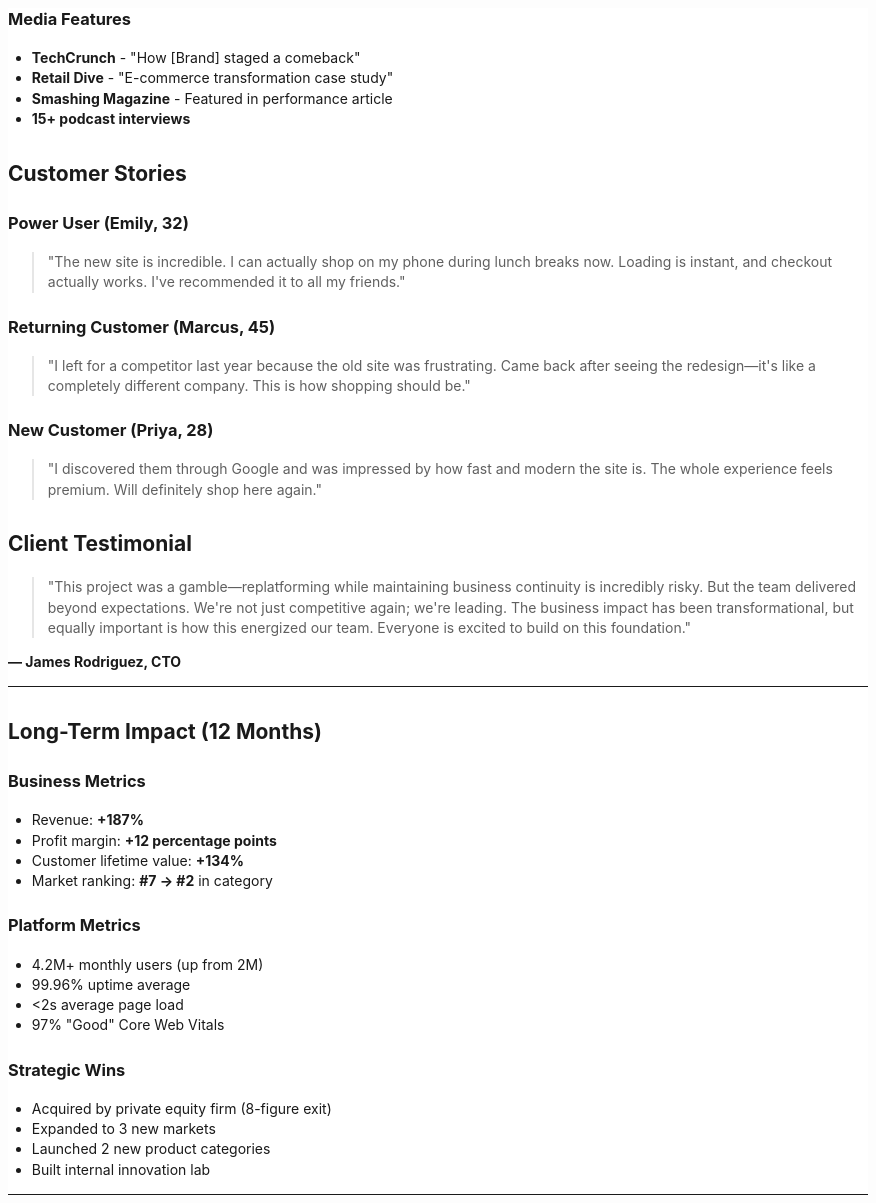 ### Media Features

- **TechCrunch** - "How [Brand] staged a comeback"
- **Retail Dive** - "E-commerce transformation case study"
- **Smashing Magazine** - Featured in performance article
- **15+ podcast interviews**

## Customer Stories

### Power User (Emily, 32)
> "The new site is incredible. I can actually shop on my phone during lunch breaks now. Loading is instant, and checkout actually works. I've recommended it to all my friends."

### Returning Customer (Marcus, 45)
> "I left for a competitor last year because the old site was frustrating. Came back after seeing the redesign—it's like a completely different company. This is how shopping should be."

### New Customer (Priya, 28)
> "I discovered them through Google and was impressed by how fast and modern the site is. The whole experience feels premium. Will definitely shop here again."

## Client Testimonial

> "This project was a gamble—replatforming while maintaining business continuity is incredibly risky. But the team delivered beyond expectations. We're not just competitive again; we're leading. The business impact has been transformational, but equally important is how this energized our team. Everyone is excited to build on this foundation."

**— James Rodriguez, CTO**

---

## Long-Term Impact (12 Months)

### Business Metrics
- Revenue: **+187%**
- Profit margin: **+12 percentage points**
- Customer lifetime value: **+134%**
- Market ranking: **#7 → #2** in category

### Platform Metrics
- 4.2M+ monthly users (up from 2M)
- 99.96% uptime average
- <2s average page load
- 97% "Good" Core Web Vitals

### Strategic Wins
- Acquired by private equity firm (8-figure exit)
- Expanded to 3 new markets
- Launched 2 new product categories
- Built internal innovation lab

---